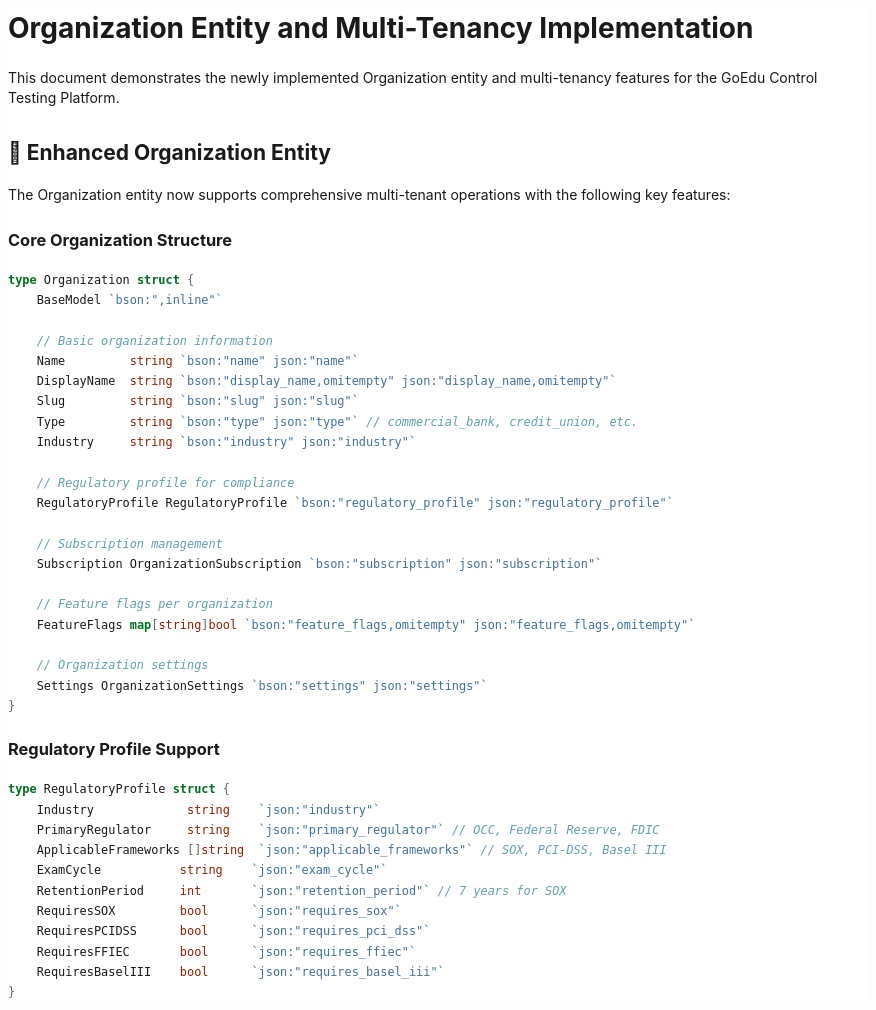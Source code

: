 # Organization Entity and Multi-Tenancy Implementation

This document demonstrates the newly implemented Organization entity and multi-tenancy features for the GoEdu Control Testing Platform.

## 🏢 Enhanced Organization Entity

The Organization entity now supports comprehensive multi-tenant operations with the following key features:

### Core Organization Structure
```go
type Organization struct {
    BaseModel `bson:",inline"`
    
    // Basic organization information
    Name         string `bson:"name" json:"name"`
    DisplayName  string `bson:"display_name,omitempty" json:"display_name,omitempty"`
    Slug         string `bson:"slug" json:"slug"`
    Type         string `bson:"type" json:"type"` // commercial_bank, credit_union, etc.
    Industry     string `bson:"industry" json:"industry"`
    
    // Regulatory profile for compliance
    RegulatoryProfile RegulatoryProfile `bson:"regulatory_profile" json:"regulatory_profile"`
    
    // Subscription management
    Subscription OrganizationSubscription `bson:"subscription" json:"subscription"`
    
    // Feature flags per organization
    FeatureFlags map[string]bool `bson:"feature_flags,omitempty" json:"feature_flags,omitempty"`
    
    // Organization settings
    Settings OrganizationSettings `bson:"settings" json:"settings"`
}
```

### Regulatory Profile Support
```go
type RegulatoryProfile struct {
    Industry             string    `json:"industry"`
    PrimaryRegulator     string    `json:"primary_regulator"` // OCC, Federal Reserve, FDIC
    ApplicableFrameworks []string  `json:"applicable_frameworks"` // SOX, PCI-DSS, Basel III
    ExamCycle           string    `json:"exam_cycle"`
    RetentionPeriod     int       `json:"retention_period"` // 7 years for SOX
    RequiresSOX         bool      `json:"requires_sox"`
    RequiresPCIDSS      bool      `json:"requires_pci_dss"`
    RequiresFFIEC       bool      `json:"requires_ffiec"`
    RequiresBaselIII    bool      `json:"requires_basel_iii"`
}
```

